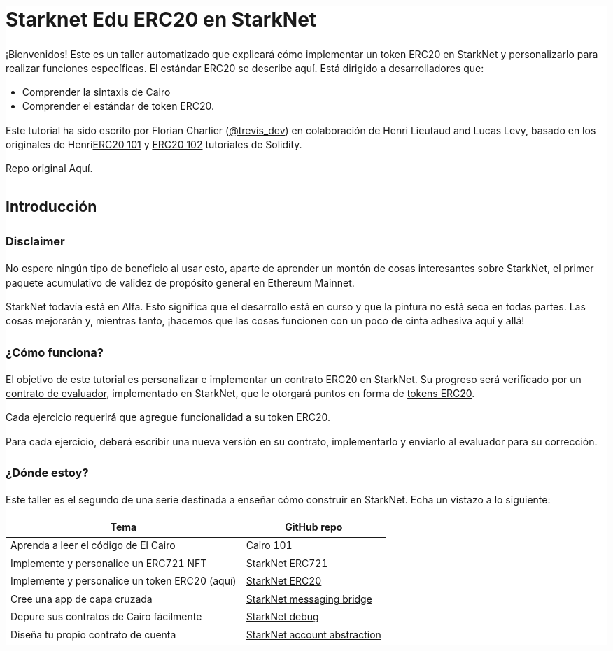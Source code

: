 # Starknet Edu ERC20 en StarkNet

¡Bienvenidos! Este es un taller automatizado que explicará cómo implementar un token ERC20 en StarkNet y personalizarlo para realizar funciones específicas. El estándar ERC20 se describe [aquí](https://docs.openzeppelin.com/contracts/3.x/api/token/erc20). Está dirigido a desarrolladores que: 

- Comprender la sintaxis de Cairo 
- Comprender el estándar de token ERC20.

Este tutorial ha sido escrito por Florian Charlier ([@trevis_dev](https://twitter.com/trevis_dev)) en colaboración de Henri Lieutaud and Lucas Levy, basado en los originales de Henri[ERC20 101](https://github.com/l-henri/erc20-101) y [ERC20 102](https://github.com/l-henri/erc20-102) tutoriales de Solidity.

Repo original [Aquí](https://github.com/starknet-edu/starknet-erc20).

## Introducción

### Disclaimer

No espere ningún tipo de beneficio al usar esto, aparte de aprender un montón de cosas interesantes sobre StarkNet, el primer paquete acumulativo de validez de propósito general en Ethereum Mainnet. 

StarkNet todavía está en Alfa. Esto significa que el desarrollo está en curso y que la pintura no está seca en todas partes. Las cosas mejorarán y, mientras tanto, ¡hacemos que las cosas funcionen con un poco de cinta adhesiva aquí y allá! 

### ¿Cómo funciona?

El objetivo de este tutorial es personalizar e implementar un contrato ERC20 en StarkNet. Su progreso será verificado por un [contrato de evaluador](https://github.com/starknet-edu/starknet-erc20/blob/main/contracts/Evaluator.cairo), implementado en StarkNet, que le otorgará puntos en forma de [tokens ERC20](https://github.com/starknet-edu/starknet-erc20/blob/main/contracts/token/ERC20/TUTOERC20.cairo). 

Cada ejercicio requerirá que agregue funcionalidad a su token ERC20. 

Para cada ejercicio, deberá escribir una nueva versión en su contrato, implementarlo y enviarlo al evaluador para su corrección.

### ¿Dónde estoy? 

Este taller es el segundo de una serie destinada a enseñar cómo construir en StarkNet. Echa un vistazo a lo siguiente:
​

| Tema                                           | GitHub repo                                                                            |
| ---------------------------------------------- | -------------------------------------------------------------------------------------- |
| Aprenda a leer el código de El Cairo           | [Cairo 101](https://github.com/starknet-edu/starknet-cairo-101)                        |
| Implemente y personalice un ERC721 NFT         | [StarkNet ERC721](https://github.com/starknet-edu/starknet-erc721)                     |
| Implemente y personalice un token ERC20 (aquí) | [StarkNet ERC20](https://github.com/starknet-edu/starknet-erc20)                       |
| Cree una app de capa cruzada                   | [StarkNet messaging bridge](https://github.com/starknet-edu/starknet-messaging-bridge) |
| Depure sus contratos de Cairo fácilmente       | [StarkNet debug](https://github.com/starknet-edu/starknet-debug)                       |
| Diseña tu propio contrato de cuenta            | [StarkNet account abstraction](https://github.com/starknet-edu/starknet-accounts)      |
